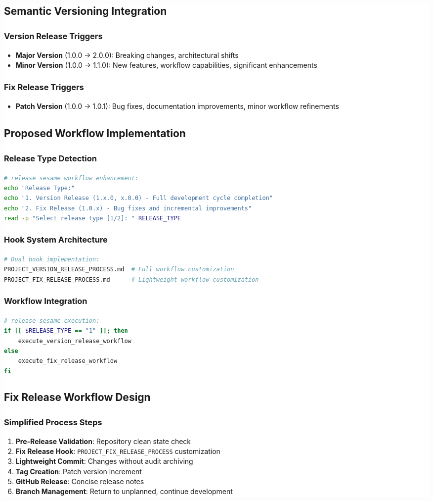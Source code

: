 
## Semantic Versioning Integration

### **Version Release Triggers**
- **Major Version** (1.0.0 → 2.0.0): Breaking changes, architectural shifts
- **Minor Version** (1.0.0 → 1.1.0): New features, workflow capabilities, significant enhancements

### **Fix Release Triggers**
- **Patch Version** (1.0.0 → 1.0.1): Bug fixes, documentation improvements, minor workflow refinements

## Proposed Workflow Implementation

### **Release Type Detection**
```bash
# release sesame workflow enhancement:
echo "Release Type:"
echo "1. Version Release (1.x.0, x.0.0) - Full development cycle completion"
echo "2. Fix Release (1.0.x) - Bug fixes and incremental improvements"
read -p "Select release type [1/2]: " RELEASE_TYPE
```

### **Hook System Architecture**
```bash
# Dual hook implementation:
PROJECT_VERSION_RELEASE_PROCESS.md  # Full workflow customization
PROJECT_FIX_RELEASE_PROCESS.md      # Lightweight workflow customization
```

### **Workflow Integration**
```bash
# release sesame execution:
if [[ $RELEASE_TYPE == "1" ]]; then
    execute_version_release_workflow
else
    execute_fix_release_workflow
fi
```

## Fix Release Workflow Design

### **Simplified Process Steps**
1. **Pre-Release Validation**: Repository clean state check
2. **Fix Release Hook**: `PROJECT_FIX_RELEASE_PROCESS` customization
3. **Lightweight Commit**: Changes without audit archiving
4. **Tag Creation**: Patch version increment
5. **GitHub Release**: Concise release notes
6. **Branch Management**: Return to unplanned, continue development
